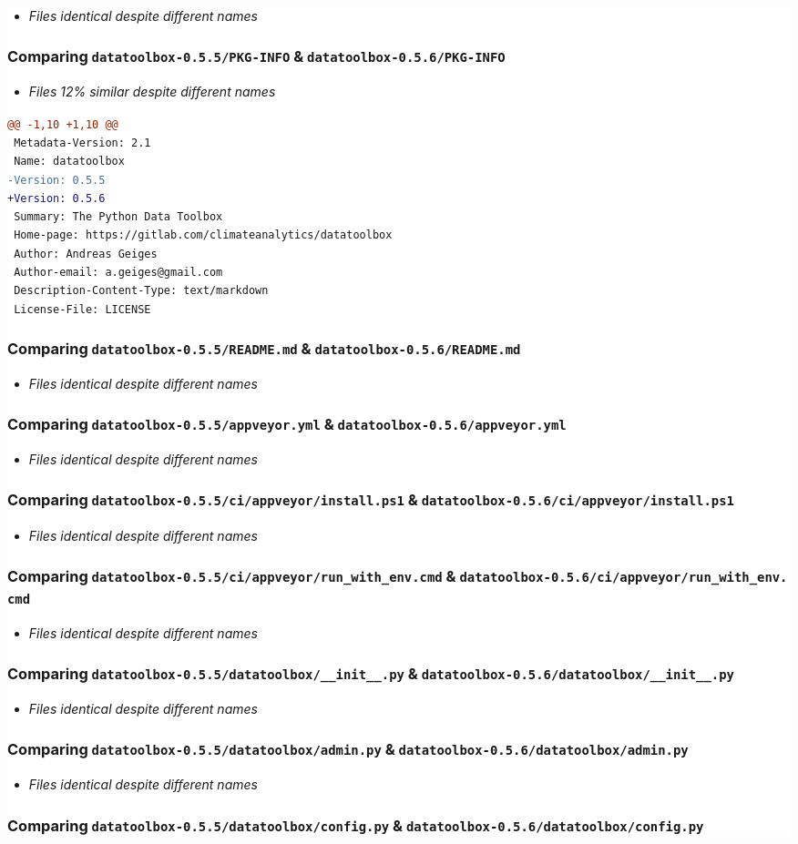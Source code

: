 * *Files identical despite different names*

### Comparing `datatoolbox-0.5.5/PKG-INFO` & `datatoolbox-0.5.6/PKG-INFO`

 * *Files 12% similar despite different names*

```diff
@@ -1,10 +1,10 @@
 Metadata-Version: 2.1
 Name: datatoolbox
-Version: 0.5.5
+Version: 0.5.6
 Summary: The Python Data Toolbox
 Home-page: https://gitlab.com/climateanalytics/datatoolbox
 Author: Andreas Geiges
 Author-email: a.geiges@gmail.com
 Description-Content-Type: text/markdown
 License-File: LICENSE
```

### Comparing `datatoolbox-0.5.5/README.md` & `datatoolbox-0.5.6/README.md`

 * *Files identical despite different names*

### Comparing `datatoolbox-0.5.5/appveyor.yml` & `datatoolbox-0.5.6/appveyor.yml`

 * *Files identical despite different names*

### Comparing `datatoolbox-0.5.5/ci/appveyor/install.ps1` & `datatoolbox-0.5.6/ci/appveyor/install.ps1`

 * *Files identical despite different names*

### Comparing `datatoolbox-0.5.5/ci/appveyor/run_with_env.cmd` & `datatoolbox-0.5.6/ci/appveyor/run_with_env.cmd`

 * *Files identical despite different names*

### Comparing `datatoolbox-0.5.5/datatoolbox/__init__.py` & `datatoolbox-0.5.6/datatoolbox/__init__.py`

 * *Files identical despite different names*

### Comparing `datatoolbox-0.5.5/datatoolbox/admin.py` & `datatoolbox-0.5.6/datatoolbox/admin.py`

 * *Files identical despite different names*

### Comparing `datatoolbox-0.5.5/datatoolbox/config.py` & `datatoolbox-0.5.6/datatoolbox/config.py`
